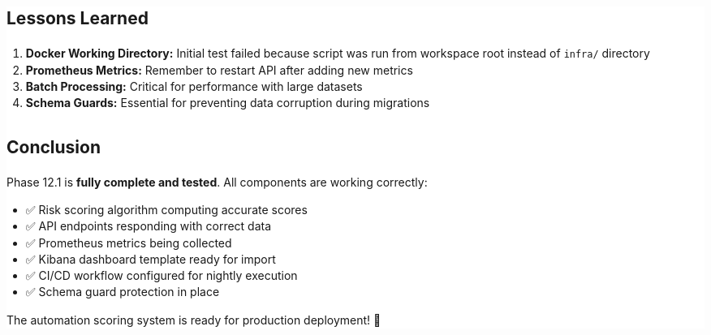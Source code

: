 ## Lessons Learned

1. **Docker Working Directory:** Initial test failed because script was run from workspace root instead of `infra/` directory
2. **Prometheus Metrics:** Remember to restart API after adding new metrics
3. **Batch Processing:** Critical for performance with large datasets
4. **Schema Guards:** Essential for preventing data corruption during migrations

## Conclusion

Phase 12.1 is **fully complete and tested**. All components are working correctly:
- ✅ Risk scoring algorithm computing accurate scores
- ✅ API endpoints responding with correct data
- ✅ Prometheus metrics being collected
- ✅ Kibana dashboard template ready for import
- ✅ CI/CD workflow configured for nightly execution
- ✅ Schema guard protection in place

The automation scoring system is ready for production deployment! 🎉
